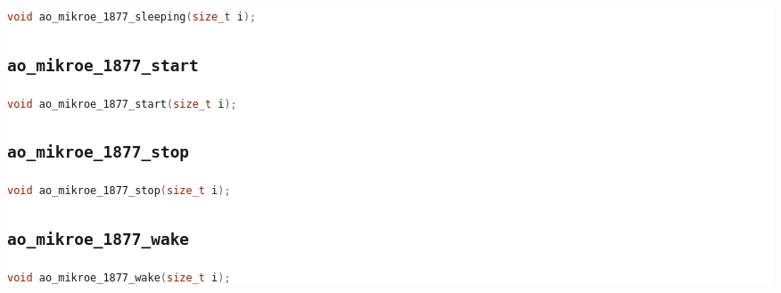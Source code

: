 ```c
void ao_mikroe_1877_sleeping(size_t i);
```

## `ao_mikroe_1877_start`

```c
void ao_mikroe_1877_start(size_t i);
```

## `ao_mikroe_1877_stop`

```c
void ao_mikroe_1877_stop(size_t i);
```

## `ao_mikroe_1877_wake`

```c
void ao_mikroe_1877_wake(size_t i);
```
